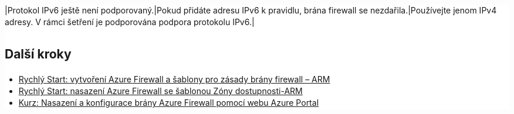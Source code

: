 |Protokol IPv6 ještě není podporovaný.|Pokud přidáte adresu IPv6 k pravidlu, brána firewall se nezdařila.|Používejte jenom IPv4 adresy. V rámci šetření je podporována podpora protokolu IPv6.|


## <a name="next-steps"></a>Další kroky

- [Rychlý Start: vytvoření Azure Firewall a šablony pro zásady brány firewall – ARM](../firewall-manager/quick-firewall-policy.md)
- [Rychlý Start: nasazení Azure Firewall se šablonou Zóny dostupnosti-ARM](deploy-template.md)
- [Kurz: Nasazení a konfigurace brány Azure Firewall pomocí webu Azure Portal](tutorial-firewall-deploy-portal.md)
